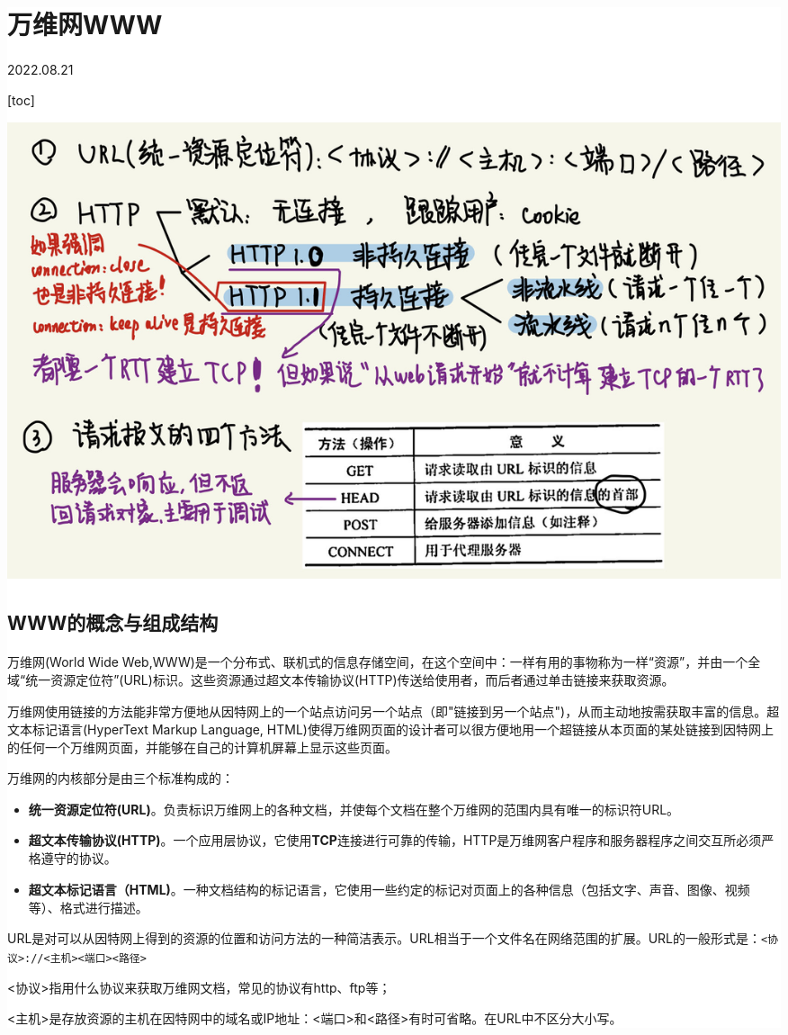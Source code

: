 # 万维网WWW
2022.08.21

[toc]

![799701667637178_.pic](resources/万维网小结.png)

## WWW的概念与组成结构

万维网(World Wide Web,WWW)是一个分布式、联机式的信息存储空间，在这个空间中：一样有用的事物称为一样“资源”，并由一个全域“统一资源定位符”(URL)标识。这些资源通过超文本传输协议(HTTP)传送给使用者，而后者通过单击链接来获取资源。

万维网使用链接的方法能非常方便地从因特网上的一个站点访问另一个站点（即"链接到另一个站点")，从而主动地按需获取丰富的信息。超文本标记语言(HyperText Markup Language, HTML)使得万维网页面的设计者可以很方便地用一个超链接从本页面的某处链接到因特网上的任何一个万维网页面，并能够在自己的计算机屏幕上显示这些页面。

万维网的内核部分是由三个标准构成的：

* **统一资源定位符(URL)**。负责标识万维网上的各种文档，并使每个文档在整个万维网的范围内具有唯一的标识符URL。

* **超文本传输协议(HTTP)**。一个应用层协议，它使用**TCP**连接进行可靠的传输，HTTP是万维网客户程序和服务器程序之间交互所必须严格遵守的协议。

* **超文本标记语言（HTML)**。一种文档结构的标记语言，它使用一些约定的标记对页面上的各种信息（包括文字、声音、图像、视频等）、格式进行描述。

URL是对可以从因特网上得到的资源的位置和访问方法的一种简洁表示。URL相当于一个文件名在网络范围的扩展。URL的一般形式是：`<协议>://<主机><端口><路径>`

<协议>指用什么协议来获取万维网文档，常见的协议有http、ftp等；

<主机>是存放资源的主机在因特网中的域名或IP地址：<端口>和<路径>有时可省略。在URL中不区分大小写。
